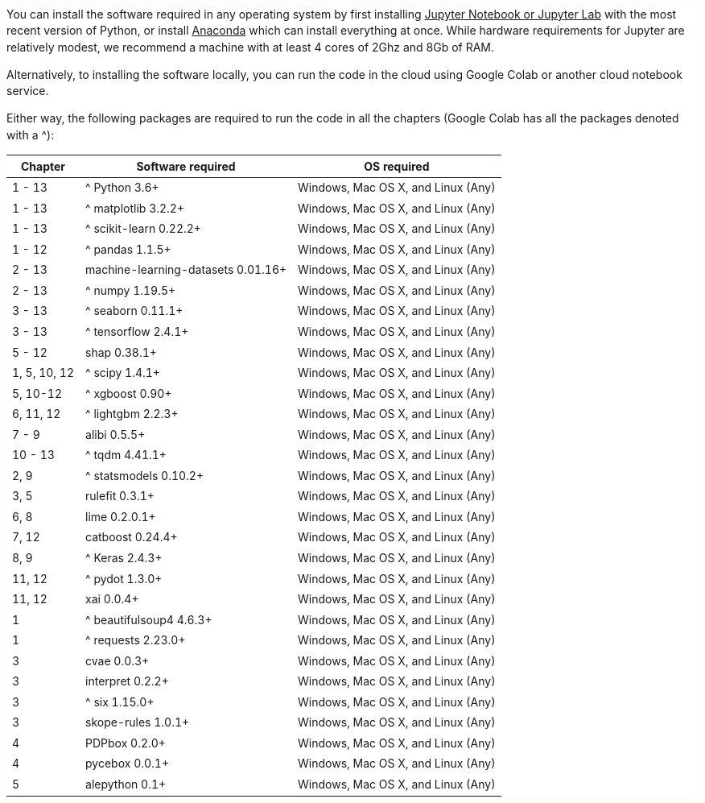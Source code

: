 You can install the software required in any operating system by first installing [Jupyter Notebook or Jupyter Lab](https://jupyter.readthedocs.io/en/latest/install.html) with the most recent version of Python, or install [Anaconda](https://docs.anaconda.com/anaconda/) which can install everything at once. While hardware requirements for Jupyter are relatively modest, we recommend a machine with at least 4 cores of 2Ghz and 8Gb of RAM.

Alternatively, to installing the software locally, you can run the code in the cloud using Google Colab or another cloud notebook service.  

Either way, the following packages are required to run the code in all the chapters (Google Colab has all the packages denoted with a ^):

| Chapter      | Software required                     | OS required                        |
| ------------ | --------------------------------------| -----------------------------------|
| 1 - 13       | ^ Python 3.6+                         | Windows, Mac OS X, and Linux (Any) |
| 1 - 13       | ^ matplotlib 3.2.2+                   | Windows, Mac OS X, and Linux (Any) |
| 1 - 13       | ^ scikit-learn 0.22.2+                | Windows, Mac OS X, and Linux (Any) |
| 1 - 12       | ^ pandas 1.1.5+                       | Windows, Mac OS X, and Linux (Any) |
| 2 - 13       | machine-learning-datasets 0.01.16+    | Windows, Mac OS X, and Linux (Any) |
| 2 - 13       | ^ numpy 1.19.5+                       | Windows, Mac OS X, and Linux (Any) |
| 3 - 13       | ^ seaborn 0.11.1+                     | Windows, Mac OS X, and Linux (Any) |
| 3 - 13       | ^ tensorflow 2.4.1+                   | Windows, Mac OS X, and Linux (Any) |
| 5 - 12       | shap 0.38.1+                          | Windows, Mac OS X, and Linux (Any) |
| 1, 5, 10, 12 | ^ scipy 1.4.1+                        | Windows, Mac OS X, and Linux (Any) |
| 5, 10-12     | ^ xgboost 0.90+                       | Windows, Mac OS X, and Linux (Any) |
| 6, 11, 12    | ^ lightgbm 2.2.3+                     | Windows, Mac OS X, and Linux (Any) |
| 7 - 9        | alibi 0.5.5+                          | Windows, Mac OS X, and Linux (Any) |
| 10 - 13      | ^ tqdm 4.41.1+                        | Windows, Mac OS X, and Linux (Any) |
| 2, 9         | ^ statsmodels 0.10.2+                 | Windows, Mac OS X, and Linux (Any) |
| 3, 5         | rulefit 0.3.1+                        | Windows, Mac OS X, and Linux (Any) |
| 6, 8         | lime 0.2.0.1+                         | Windows, Mac OS X, and Linux (Any) |
| 7, 12        | catboost 0.24.4+                      | Windows, Mac OS X, and Linux (Any) |
| 8, 9         | ^ Keras 2.4.3+                        | Windows, Mac OS X, and Linux (Any) |
| 11, 12       | ^ pydot 1.3.0+                        | Windows, Mac OS X, and Linux (Any) |
| 11, 12       | xai 0.0.4+                            | Windows, Mac OS X, and Linux (Any) |
| 1            | ^ beautifulsoup4 4.6.3+               | Windows, Mac OS X, and Linux (Any) |
| 1            | ^ requests 2.23.0+                    | Windows, Mac OS X, and Linux (Any) |
| 3            | cvae 0.0.3+                           | Windows, Mac OS X, and Linux (Any) |
| 3            | interpret 0.2.2+                      | Windows, Mac OS X, and Linux (Any) |
| 3            | ^ six 1.15.0+                         | Windows, Mac OS X, and Linux (Any) |
| 3            | skope-rules 1.0.1+                    | Windows, Mac OS X, and Linux (Any) |
| 4            | PDPbox 0.2.0+                         | Windows, Mac OS X, and Linux (Any) |
| 4            | pycebox 0.0.1+                        | Windows, Mac OS X, and Linux (Any) |
| 5            | alepython 0.1+                        | Windows, Mac OS X, and Linux (Any) |